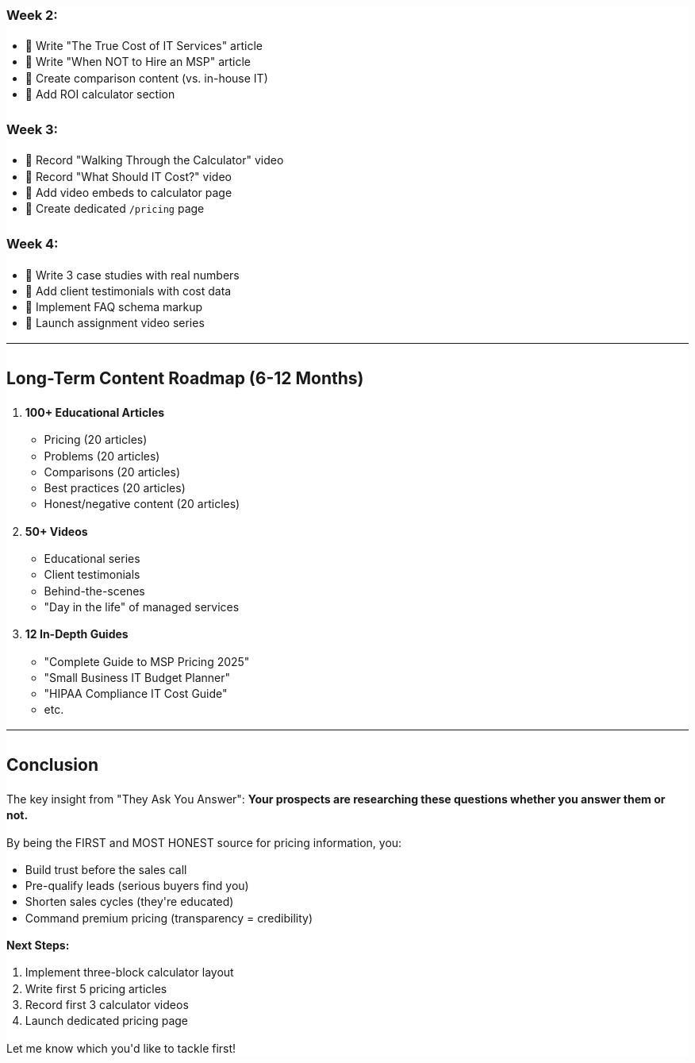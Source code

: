 ### Week 2:
- 📝 Write "The True Cost of IT Services" article
- 📝 Write "When NOT to Hire an MSP" article
- 📝 Create comparison content (vs. in-house IT)
- 📝 Add ROI calculator section

### Week 3:
- 📝 Record "Walking Through the Calculator" video
- 📝 Record "What Should IT Cost?" video
- 📝 Add video embeds to calculator page
- 📝 Create dedicated `/pricing` page

### Week 4:
- 📝 Write 3 case studies with real numbers
- 📝 Add client testimonials with cost data
- 📝 Implement FAQ schema markup
- 📝 Launch assignment video series

---

## Long-Term Content Roadmap (6-12 Months)

1. **100+ Educational Articles**
   - Pricing (20 articles)
   - Problems (20 articles)
   - Comparisons (20 articles)
   - Best practices (20 articles)
   - Honest/negative content (20 articles)

2. **50+ Videos**
   - Educational series
   - Client testimonials
   - Behind-the-scenes
   - "Day in the life" of managed services

3. **12 In-Depth Guides**
   - "Complete Guide to MSP Pricing 2025"
   - "Small Business IT Budget Planner"
   - "HIPAA Compliance IT Cost Guide"
   - etc.

---

## Conclusion

The key insight from "They Ask You Answer": **Your prospects are researching these questions whether you answer them or not.**

By being the FIRST and MOST HONEST source for pricing information, you:
- Build trust before the sales call
- Pre-qualify leads (serious buyers find you)
- Shorten sales cycles (they're educated)
- Command premium pricing (transparency = credibility)

**Next Steps:**
1. Implement three-block calculator layout
2. Write first 5 pricing articles
3. Record first 3 calculator videos
4. Launch dedicated pricing page

Let me know which you'd like to tackle first!
